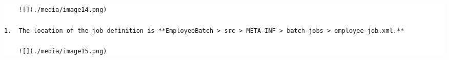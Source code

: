         ![](./media/image14.png)

    1.  The location of the job definition is **EmployeeBatch > src > META-INF > batch-jobs > employee-job.xml.**

        ![](./media/image15.png)
